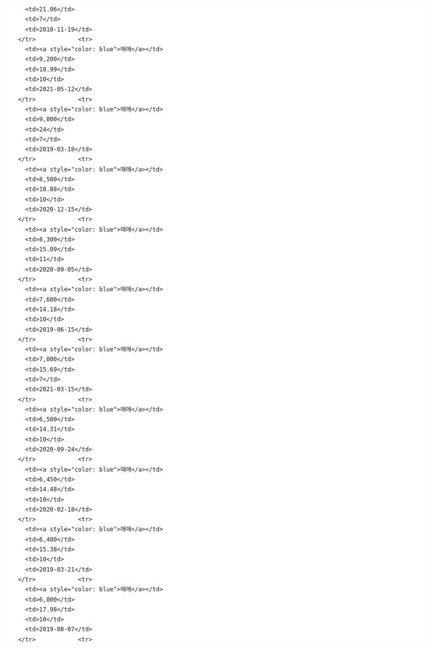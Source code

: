           <td>21.06</td>
          <td>7</td>
          <td>2018-11-19</td>
        </tr>            <tr>
          <td><a style="color: blue">매매</a></td>
          <td>9,200</td>
          <td>18.99</td>
          <td>10</td>
          <td>2021-05-12</td>
        </tr>            <tr>
          <td><a style="color: blue">매매</a></td>
          <td>9,000</td>
          <td>24</td>
          <td>7</td>
          <td>2019-03-18</td>
        </tr>            <tr>
          <td><a style="color: blue">매매</a></td>
          <td>8,500</td>
          <td>18.88</td>
          <td>10</td>
          <td>2020-12-15</td>
        </tr>            <tr>
          <td><a style="color: blue">매매</a></td>
          <td>8,300</td>
          <td>15.09</td>
          <td>11</td>
          <td>2020-09-05</td>
        </tr>            <tr>
          <td><a style="color: blue">매매</a></td>
          <td>7,600</td>
          <td>14.18</td>
          <td>10</td>
          <td>2019-06-15</td>
        </tr>            <tr>
          <td><a style="color: blue">매매</a></td>
          <td>7,000</td>
          <td>15.69</td>
          <td>7</td>
          <td>2021-03-15</td>
        </tr>            <tr>
          <td><a style="color: blue">매매</a></td>
          <td>6,500</td>
          <td>14.31</td>
          <td>10</td>
          <td>2020-09-24</td>
        </tr>            <tr>
          <td><a style="color: blue">매매</a></td>
          <td>6,450</td>
          <td>14.48</td>
          <td>10</td>
          <td>2020-02-18</td>
        </tr>            <tr>
          <td><a style="color: blue">매매</a></td>
          <td>6,400</td>
          <td>15.38</td>
          <td>10</td>
          <td>2019-03-21</td>
        </tr>            <tr>
          <td><a style="color: blue">매매</a></td>
          <td>6,000</td>
          <td>17.98</td>
          <td>10</td>
          <td>2019-08-07</td>
        </tr>            <tr>